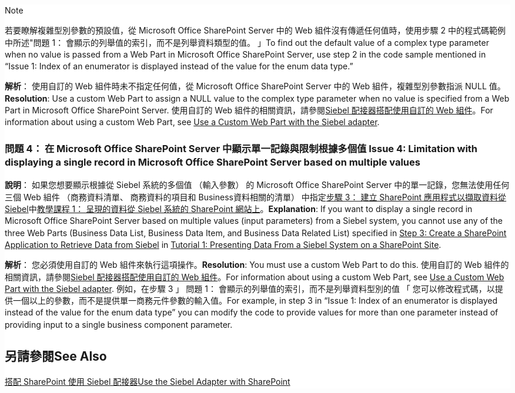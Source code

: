 > [!NOTE]
>  <span data-ttu-id="cb764-153">若要瞭解複雜型別參數的預設值，從 Microsoft Office SharePoint Server 中的 Web 組件沒有傳遞任何值時，使用步驟 2 中的程式碼範例中所述"問題 1： 會顯示的列舉值的索引，而不是列舉資料類型的值。 」</span><span class="sxs-lookup"><span data-stu-id="cb764-153">To find out the default value of a complex type parameter when no value is passed from a Web Part in Microsoft Office SharePoint Server, use step 2 in the code sample mentioned in “Issue 1: Index of an enumerator is displayed instead of the value for the enum data type.”</span></span>  
  
 <span data-ttu-id="cb764-154">**解析**： 使用自訂的 Web 組件時未不指定任何值，從 Microsoft Office SharePoint Server 中的 Web 組件，複雜型別參數指派 NULL 值。</span><span class="sxs-lookup"><span data-stu-id="cb764-154">**Resolution**: Use a custom Web Part to assign a NULL value to the complex type parameter when no value is specified from a Web Part in Microsoft Office SharePoint Server.</span></span> <span data-ttu-id="cb764-155">使用自訂的 Web 組件的相關資訊，請參閱[Siebel 配接器搭配使用自訂的 Web 組件](../../adapters-and-accelerators/adapter-siebel/use-a-custom-web-part-with-the-siebel-adapter.md)。</span><span class="sxs-lookup"><span data-stu-id="cb764-155">For information about using a custom Web Part, see [Use a Custom Web Part with the Siebel adapter](../../adapters-and-accelerators/adapter-siebel/use-a-custom-web-part-with-the-siebel-adapter.md).</span></span>  
  
###  <span data-ttu-id="cb764-156"><a name="Issue1"></a>問題 4： 在 Microsoft Office SharePoint Server 中顯示單一記錄與限制根據多個值</span><span class="sxs-lookup"><span data-stu-id="cb764-156"><a name="Issue1"></a> Issue 4: Limitation with displaying a single record in Microsoft Office SharePoint Server based on multiple values</span></span>  
 <span data-ttu-id="cb764-157">**說明**： 如果您想要顯示根據從 Siebel 系統的多個值 （輸入參數） 的 Microsoft Office SharePoint Server 中的單一記錄，您無法使用任何三個 Web 組件 （商務資料清單、 商務資料的項目和 Business資料相關的清單） 中指定[步驟 3： 建立 SharePoint 應用程式以擷取資料從 Siebel](../../adapters-and-accelerators/adapter-siebel/step-3-create-a-sharepoint-application-to-retrieve-data-from-siebel.md)中[教學課程 1： 呈現的資料從 Siebel 系統的 SharePoint 網站上](../../adapters-and-accelerators/adapter-siebel/tutorial-1-presenting-data-from-a-siebel-system-on-a-sharepoint-site.md)。</span><span class="sxs-lookup"><span data-stu-id="cb764-157">**Explanation**: If you want to display a single record in Microsoft Office SharePoint Server based on multiple values (input parameters) from a Siebel system, you cannot use any of the three Web Parts (Business Data List, Business Data Item, and Business Data Related List) specified in [Step 3: Create a SharePoint Application to Retrieve Data from Siebel](../../adapters-and-accelerators/adapter-siebel/step-3-create-a-sharepoint-application-to-retrieve-data-from-siebel.md) in [Tutorial 1: Presenting Data From a Siebel System on a SharePoint Site](../../adapters-and-accelerators/adapter-siebel/tutorial-1-presenting-data-from-a-siebel-system-on-a-sharepoint-site.md).</span></span>  
  
 <span data-ttu-id="cb764-158">**解析**： 您必須使用自訂的 Web 組件來執行這項操作。</span><span class="sxs-lookup"><span data-stu-id="cb764-158">**Resolution**: You must use a custom Web Part to do this.</span></span> <span data-ttu-id="cb764-159">使用自訂的 Web 組件的相關資訊，請參閱[Siebel 配接器搭配使用自訂的 Web 組件](../../adapters-and-accelerators/adapter-siebel/use-a-custom-web-part-with-the-siebel-adapter.md)。</span><span class="sxs-lookup"><span data-stu-id="cb764-159">For information about using a custom Web Part, see [Use a Custom Web Part with the Siebel adapter](../../adapters-and-accelerators/adapter-siebel/use-a-custom-web-part-with-the-siebel-adapter.md).</span></span> <span data-ttu-id="cb764-160">例如，在步驟 3 」 問題 1： 會顯示的列舉值的索引，而不是列舉資料型別的值 「 您可以修改程式碼，以提供一個以上的參數，而不是提供單一商務元件參數的輸入值。</span><span class="sxs-lookup"><span data-stu-id="cb764-160">For example, in step 3 in “Issue 1: Index of an enumerator is displayed instead of the value for the enum data type” you can modify the code to provide values for more than one parameter instead of providing input to a single business component parameter.</span></span>  
  
## <a name="see-also"></a><span data-ttu-id="cb764-161">另請參閱</span><span class="sxs-lookup"><span data-stu-id="cb764-161">See Also</span></span>  
 [<span data-ttu-id="cb764-162">搭配 SharePoint 使用 Siebel 配接器</span><span class="sxs-lookup"><span data-stu-id="cb764-162">Use the Siebel Adapter with SharePoint</span></span>](../../adapters-and-accelerators/adapter-siebel/use-the-siebel-adapter-with-sharepoint.md)